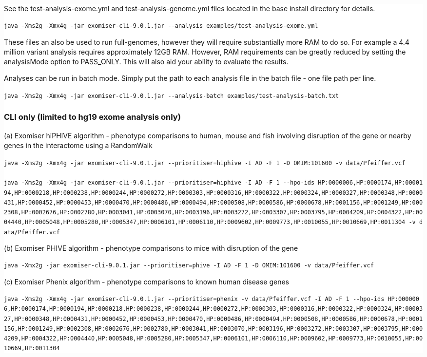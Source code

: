 See the test-analysis-exome.yml and test-analysis-genome.yml files located in the base install directory for details.

```
java -Xms2g -Xmx4g -jar exomiser-cli-9.0.1.jar --analysis examples/test-analysis-exome.yml
```

These files an also be used to run full-genomes, however they will require substantially more RAM to do so. For example
a 4.4 million variant analysis requires approximately 12GB RAM. However, RAM requirements can be greatly reduced by 
setting the analysisMode option to PASS_ONLY. This will also aid your ability to evaluate the results.

Analyses can be run in batch mode. Simply put the path to each analysis file in the batch file - one file path per line.

```
java -Xms2g -Xmx4g -jar exomiser-cli-9.0.1.jar --analysis-batch examples/test-analysis-batch.txt
```

### CLI only (limited to hg19 exome analysis only)

(a) Exomiser hiPHIVE algorithm - phenotype comparisons to human, mouse and fish involving disruption of the gene or nearby genes in the interactome using a RandomWalk

```
java -Xms2g -Xmx4g -jar exomiser-cli-9.0.1.jar --prioritiser=hiphive -I AD -F 1 -D OMIM:101600 -v data/Pfeiffer.vcf

java -Xms2g -Xmx4g -jar exomiser-cli-9.0.1.jar --prioritiser=hiphive -I AD -F 1 --hpo-ids HP:0000006,HP:0000174,HP:0000194,HP:0000218,HP:0000238,HP:0000244,HP:0000272,HP:0000303,HP:0000316,HP:0000322,HP:0000324,HP:0000327,HP:0000348,HP:0000431,HP:0000452,HP:0000453,HP:0000470,HP:0000486,HP:0000494,HP:0000508,HP:0000586,HP:0000678,HP:0001156,HP:0001249,HP:0002308,HP:0002676,HP:0002780,HP:0003041,HP:0003070,HP:0003196,HP:0003272,HP:0003307,HP:0003795,HP:0004209,HP:0004322,HP:0004440,HP:0005048,HP:0005280,HP:0005347,HP:0006101,HP:0006110,HP:0009602,HP:0009773,HP:0010055,HP:0010669,HP:0011304 -v data/Pfeiffer.vcf
```

(b) Exomiser PHIVE algorithm - phenotype comparisons to mice with disruption of the gene

```
java -Xmx2g -jar exomiser-cli-9.0.1.jar --prioritiser=phive -I AD -F 1 -D OMIM:101600 -v data/Pfeiffer.vcf
```

(c) Exomiser Phenix algorithm - phenotype comparisons to known human disease genes

```
java -Xms2g -Xmx4g -jar exomiser-cli-9.0.1.jar --prioritiser=phenix -v data/Pfeiffer.vcf -I AD -F 1 --hpo-ids HP:0000006,HP:0000174,HP:0000194,HP:0000218,HP:0000238,HP:0000244,HP:0000272,HP:0000303,HP:0000316,HP:0000322,HP:0000324,HP:0000327,HP:0000348,HP:0000431,HP:0000452,HP:0000453,HP:0000470,HP:0000486,HP:0000494,HP:0000508,HP:0000586,HP:0000678,HP:0001156,HP:0001249,HP:0002308,HP:0002676,HP:0002780,HP:0003041,HP:0003070,HP:0003196,HP:0003272,HP:0003307,HP:0003795,HP:0004209,HP:0004322,HP:0004440,HP:0005048,HP:0005280,HP:0005347,HP:0006101,HP:0006110,HP:0009602,HP:0009773,HP:0010055,HP:0010669,HP:0011304
```

